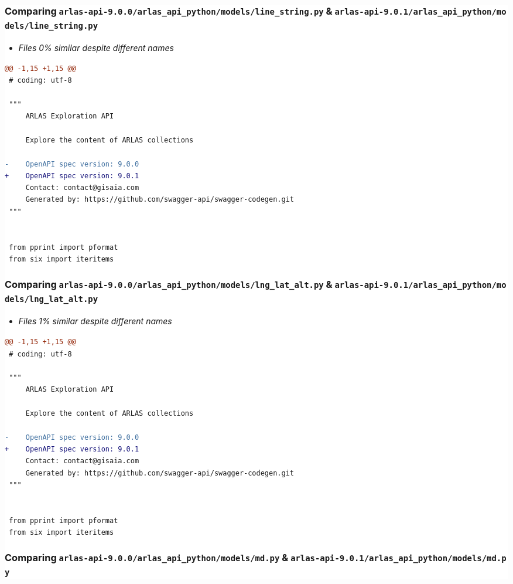 ### Comparing `arlas-api-9.0.0/arlas_api_python/models/line_string.py` & `arlas-api-9.0.1/arlas_api_python/models/line_string.py`

 * *Files 0% similar despite different names*

```diff
@@ -1,15 +1,15 @@
 # coding: utf-8
 
 """
     ARLAS Exploration API
 
     Explore the content of ARLAS collections
 
-    OpenAPI spec version: 9.0.0
+    OpenAPI spec version: 9.0.1
     Contact: contact@gisaia.com
     Generated by: https://github.com/swagger-api/swagger-codegen.git
 """
 
 
 from pprint import pformat
 from six import iteritems
```

### Comparing `arlas-api-9.0.0/arlas_api_python/models/lng_lat_alt.py` & `arlas-api-9.0.1/arlas_api_python/models/lng_lat_alt.py`

 * *Files 1% similar despite different names*

```diff
@@ -1,15 +1,15 @@
 # coding: utf-8
 
 """
     ARLAS Exploration API
 
     Explore the content of ARLAS collections
 
-    OpenAPI spec version: 9.0.0
+    OpenAPI spec version: 9.0.1
     Contact: contact@gisaia.com
     Generated by: https://github.com/swagger-api/swagger-codegen.git
 """
 
 
 from pprint import pformat
 from six import iteritems
```

### Comparing `arlas-api-9.0.0/arlas_api_python/models/md.py` & `arlas-api-9.0.1/arlas_api_python/models/md.py`
